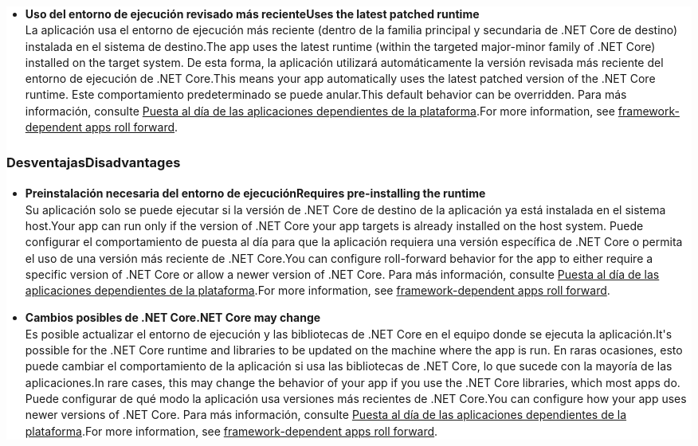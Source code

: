 - <span data-ttu-id="9f11d-190">**Uso del entorno de ejecución revisado más reciente**</span><span class="sxs-lookup"><span data-stu-id="9f11d-190">**Uses the latest patched runtime**</span></span>\
<span data-ttu-id="9f11d-191">La aplicación usa el entorno de ejecución más reciente (dentro de la familia principal y secundaria de .NET Core de destino) instalada en el sistema de destino.</span><span class="sxs-lookup"><span data-stu-id="9f11d-191">The app uses the latest runtime (within the targeted major-minor family of .NET Core) installed on the target system.</span></span> <span data-ttu-id="9f11d-192">De esta forma, la aplicación utilizará automáticamente la versión revisada más reciente del entorno de ejecución de .NET Core.</span><span class="sxs-lookup"><span data-stu-id="9f11d-192">This means your app automatically uses the latest patched version of the .NET Core runtime.</span></span> <span data-ttu-id="9f11d-193">Este comportamiento predeterminado se puede anular.</span><span class="sxs-lookup"><span data-stu-id="9f11d-193">This default behavior can be overridden.</span></span> <span data-ttu-id="9f11d-194">Para más información, consulte [Puesta al día de las aplicaciones dependientes de la plataforma](../versions/selection.md#framework-dependent-apps-roll-forward).</span><span class="sxs-lookup"><span data-stu-id="9f11d-194">For more information, see [framework-dependent apps roll forward](../versions/selection.md#framework-dependent-apps-roll-forward).</span></span>

### <a name="disadvantages"></a><span data-ttu-id="9f11d-195">Desventajas</span><span class="sxs-lookup"><span data-stu-id="9f11d-195">Disadvantages</span></span>

- <span data-ttu-id="9f11d-196">**Preinstalación necesaria del entorno de ejecución**</span><span class="sxs-lookup"><span data-stu-id="9f11d-196">**Requires pre-installing the runtime**</span></span>\
<span data-ttu-id="9f11d-197">Su aplicación solo se puede ejecutar si la versión de .NET Core de destino de la aplicación ya está instalada en el sistema host.</span><span class="sxs-lookup"><span data-stu-id="9f11d-197">Your app can run only if the version of .NET Core your app targets is already installed on the host system.</span></span> <span data-ttu-id="9f11d-198">Puede configurar el comportamiento de puesta al día para que la aplicación requiera una versión específica de .NET Core o permita el uso de una versión más reciente de .NET Core.</span><span class="sxs-lookup"><span data-stu-id="9f11d-198">You can configure roll-forward behavior for the app to either require a specific version of .NET Core or allow a newer version of .NET Core.</span></span> <span data-ttu-id="9f11d-199">Para más información, consulte [Puesta al día de las aplicaciones dependientes de la plataforma](../versions/selection.md#framework-dependent-apps-roll-forward).</span><span class="sxs-lookup"><span data-stu-id="9f11d-199">For more information, see [framework-dependent apps roll forward](../versions/selection.md#framework-dependent-apps-roll-forward).</span></span>

- <span data-ttu-id="9f11d-200">**Cambios posibles de .NET Core**</span><span class="sxs-lookup"><span data-stu-id="9f11d-200">**.NET Core may change**</span></span>\
<span data-ttu-id="9f11d-201">Es posible actualizar el entorno de ejecución y las bibliotecas de .NET Core en el equipo donde se ejecuta la aplicación.</span><span class="sxs-lookup"><span data-stu-id="9f11d-201">It's possible for the .NET Core runtime and libraries to be updated on the machine where the app is run.</span></span> <span data-ttu-id="9f11d-202">En raras ocasiones, esto puede cambiar el comportamiento de la aplicación si usa las bibliotecas de .NET Core, lo que sucede con la mayoría de las aplicaciones.</span><span class="sxs-lookup"><span data-stu-id="9f11d-202">In rare cases, this may change the behavior of your app if you use the .NET Core libraries, which most apps do.</span></span> <span data-ttu-id="9f11d-203">Puede configurar de qué modo la aplicación usa versiones más recientes de .NET Core.</span><span class="sxs-lookup"><span data-stu-id="9f11d-203">You can configure how your app uses newer versions of .NET Core.</span></span> <span data-ttu-id="9f11d-204">Para más información, consulte [Puesta al día de las aplicaciones dependientes de la plataforma](../versions/selection.md#framework-dependent-apps-roll-forward).</span><span class="sxs-lookup"><span data-stu-id="9f11d-204">For more information, see [framework-dependent apps roll forward](../versions/selection.md#framework-dependent-apps-roll-forward).</span></span>
